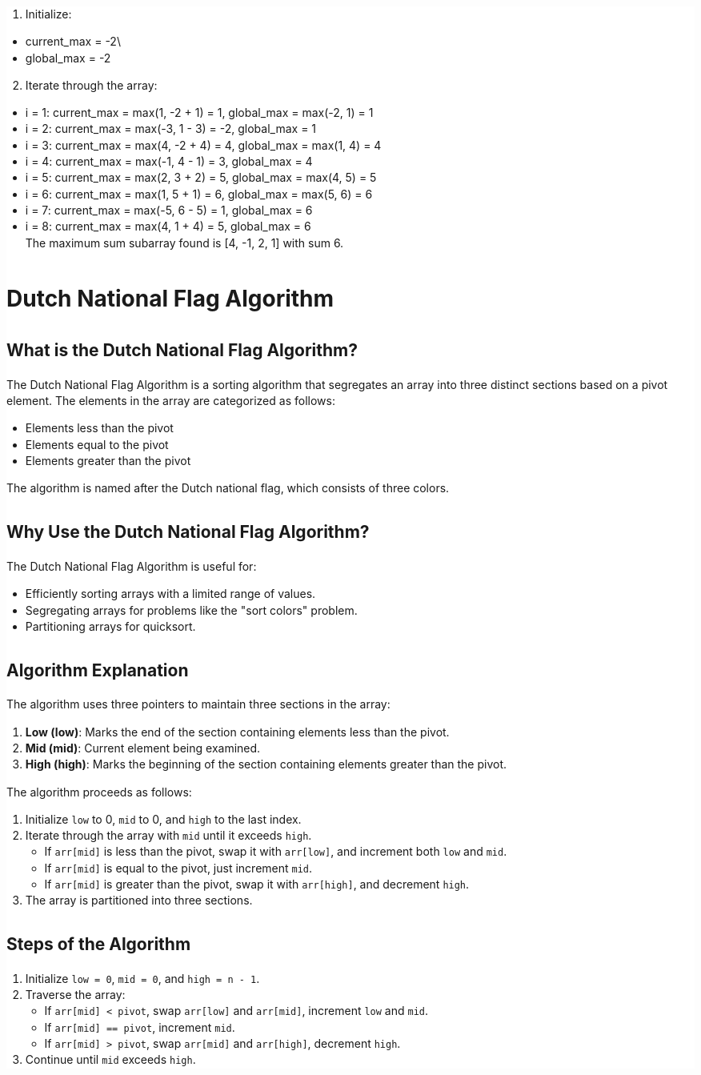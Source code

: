 1. Initialize:

* current_max = -2\
* global_max = -2

2. Iterate through the array:

* i = 1: current_max = max(1, -2 + 1) = 1, global_max = max(-2, 1) = 1
* i = 2: current_max = max(-3, 1 - 3) = -2, global_max = 1
* i = 3: current_max = max(4, -2 + 4) = 4, global_max = max(1, 4) = 4
* i = 4: current_max = max(-1, 4 - 1) = 3, global_max = 4
* i = 5: current_max = max(2, 3 + 2) = 5, global_max = max(4, 5) = 5
* i = 6: current_max = max(1, 5 + 1) = 6, global_max = max(5, 6) = 6
* i = 7: current_max = max(-5, 6 - 5) = 1, global_max = 6
* i = 8: current_max = max(4, 1 + 4) = 5, global_max = 6\
The maximum sum subarray found is [4, -1, 2, 1] with sum 6.

# Dutch National Flag Algorithm

## What is the Dutch National Flag Algorithm?
The Dutch National Flag Algorithm is a sorting algorithm that segregates an array into three distinct sections based on a pivot element. The elements in the array are categorized as follows:
- Elements less than the pivot
- Elements equal to the pivot
- Elements greater than the pivot

The algorithm is named after the Dutch national flag, which consists of three colors.

## Why Use the Dutch National Flag Algorithm?
The Dutch National Flag Algorithm is useful for:
- Efficiently sorting arrays with a limited range of values.
- Segregating arrays for problems like the "sort colors" problem.
- Partitioning arrays for quicksort.

## Algorithm Explanation
The algorithm uses three pointers to maintain three sections in the array:
1. **Low (low)**: Marks the end of the section containing elements less than the pivot.
2. **Mid (mid)**: Current element being examined.
3. **High (high)**: Marks the beginning of the section containing elements greater than the pivot.

The algorithm proceeds as follows:
1. Initialize `low` to 0, `mid` to 0, and `high` to the last index.
2. Iterate through the array with `mid` until it exceeds `high`.
   - If `arr[mid]` is less than the pivot, swap it with `arr[low]`, and increment both `low` and `mid`.
   - If `arr[mid]` is equal to the pivot, just increment `mid`.
   - If `arr[mid]` is greater than the pivot, swap it with `arr[high]`, and decrement `high`.
3. The array is partitioned into three sections.

## Steps of the Algorithm
1. Initialize `low = 0`, `mid = 0`, and `high = n - 1`.
2. Traverse the array:
   - If `arr[mid] < pivot`, swap `arr[low]` and `arr[mid]`, increment `low` and `mid`.
   - If `arr[mid] == pivot`, increment `mid`.
   - If `arr[mid] > pivot`, swap `arr[mid]` and `arr[high]`, decrement `high`.
3. Continue until `mid` exceeds `high`.
